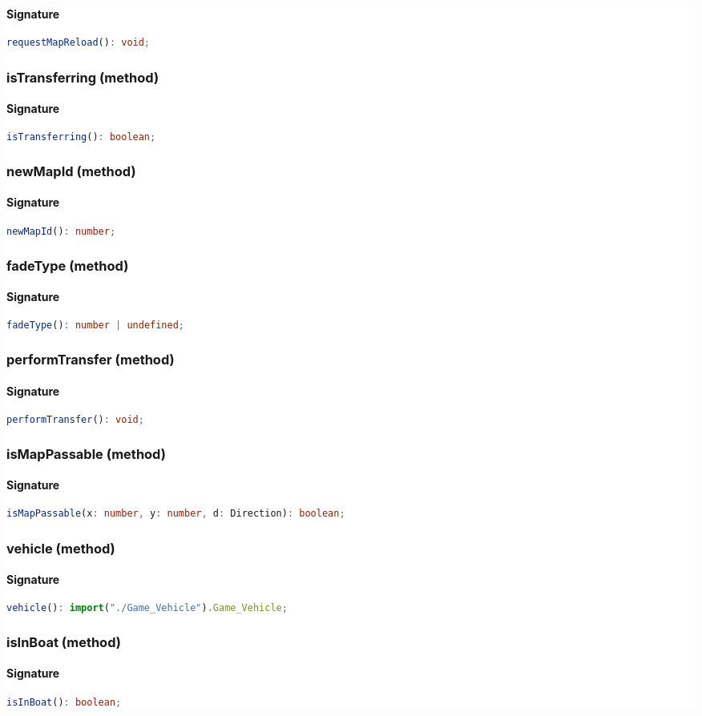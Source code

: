 **Signature**

```ts
requestMapReload(): void;
```

### isTransferring (method)

**Signature**

```ts
isTransferring(): boolean;
```

### newMapId (method)

**Signature**

```ts
newMapId(): number;
```

### fadeType (method)

**Signature**

```ts
fadeType(): number | undefined;
```

### performTransfer (method)

**Signature**

```ts
performTransfer(): void;
```

### isMapPassable (method)

**Signature**

```ts
isMapPassable(x: number, y: number, d: Direction): boolean;
```

### vehicle (method)

**Signature**

```ts
vehicle(): import("./Game_Vehicle").Game_Vehicle;
```

### isInBoat (method)

**Signature**

```ts
isInBoat(): boolean;
```

